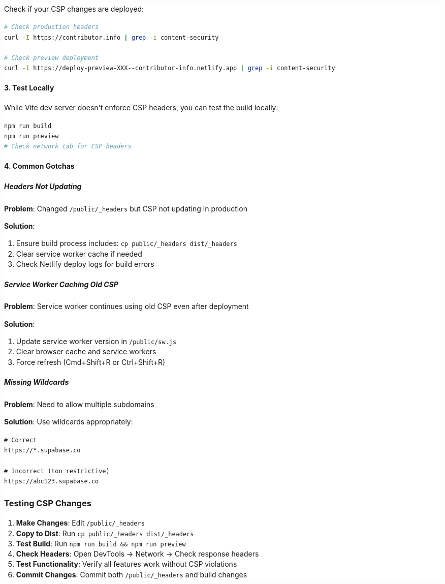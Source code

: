 Check if your CSP changes are deployed:

```bash
# Check production headers
curl -I https://contributor.info | grep -i content-security

# Check preview deployment
curl -I https://deploy-preview-XXX--contributor-info.netlify.app | grep -i content-security
```

#### 3. Test Locally

While Vite dev server doesn't enforce CSP headers, you can test the build locally:

```bash
npm run build
npm run preview
# Check network tab for CSP headers
```

#### 4. Common Gotchas

##### Headers Not Updating
**Problem**: Changed `/public/_headers` but CSP not updating in production

**Solution**: 
1. Ensure build process includes: `cp public/_headers dist/_headers`
2. Clear service worker cache if needed
3. Check Netlify deploy logs for build errors

##### Service Worker Caching Old CSP
**Problem**: Service worker continues using old CSP even after deployment

**Solution**:
1. Update service worker version in `/public/sw.js`
2. Clear browser cache and service workers
3. Force refresh (Cmd+Shift+R or Ctrl+Shift+R)

##### Missing Wildcards
**Problem**: Need to allow multiple subdomains

**Solution**: Use wildcards appropriately:
```
# Correct
https://*.supabase.co

# Incorrect (too restrictive)
https://abc123.supabase.co
```

### Testing CSP Changes

1. **Make Changes**: Edit `/public/_headers`
2. **Copy to Dist**: Run `cp public/_headers dist/_headers`
3. **Test Build**: Run `npm run build && npm run preview`
4. **Check Headers**: Open DevTools → Network → Check response headers
5. **Test Functionality**: Verify all features work without CSP violations
6. **Commit Changes**: Commit both `/public/_headers` and build changes
